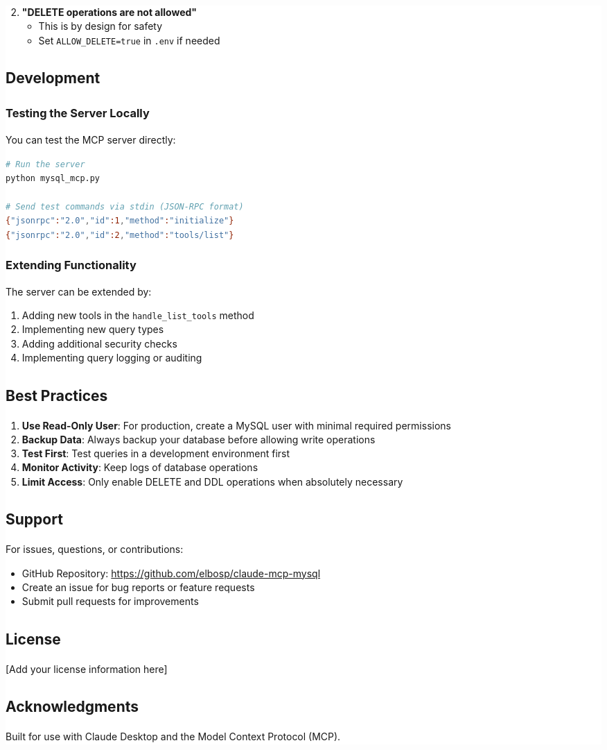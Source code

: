2. **"DELETE operations are not allowed"**
   - This is by design for safety
   - Set `ALLOW_DELETE=true` in `.env` if needed

## Development

### Testing the Server Locally

You can test the MCP server directly:

```bash
# Run the server
python mysql_mcp.py

# Send test commands via stdin (JSON-RPC format)
{"jsonrpc":"2.0","id":1,"method":"initialize"}
{"jsonrpc":"2.0","id":2,"method":"tools/list"}
```

### Extending Functionality

The server can be extended by:
1. Adding new tools in the `handle_list_tools` method
2. Implementing new query types
3. Adding additional security checks
4. Implementing query logging or auditing

## Best Practices

1. **Use Read-Only User**: For production, create a MySQL user with minimal required permissions
2. **Backup Data**: Always backup your database before allowing write operations
3. **Test First**: Test queries in a development environment first
4. **Monitor Activity**: Keep logs of database operations
5. **Limit Access**: Only enable DELETE and DDL operations when absolutely necessary

## Support

For issues, questions, or contributions:
- GitHub Repository: https://github.com/elbosp/claude-mcp-mysql
- Create an issue for bug reports or feature requests
- Submit pull requests for improvements

## License

[Add your license information here]

## Acknowledgments

Built for use with Claude Desktop and the Model Context Protocol (MCP).